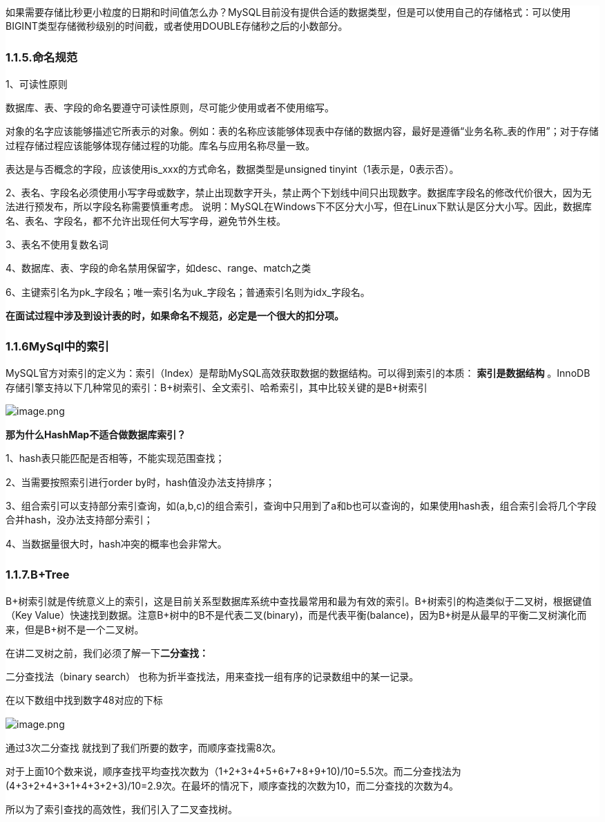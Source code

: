 如果需要存储比秒更小粒度的日期和时间值怎么办？MySQL目前没有提供合适的数据类型，但是可以使用自己的存储格式：可以使用BIGINT类型存储微秒级别的时间截，或者使用DOUBLE存储秒之后的小数部分。

### 1.1.5.命名规范

1、可读性原则

数据库、表、字段的命名要遵守可读性原则，尽可能少使用或者不使用缩写。

对象的名字应该能够描述它所表示的对象。例如：表的名称应该能够体现表中存储的数据内容，最好是遵循“业务名称_表的作用”；对于存储过程存储过程应该能够体现存储过程的功能。库名与应用名称尽量一致。

表达是与否概念的字段，应该使用is_xxx的方式命名，数据类型是unsigned tinyint（1表示是，0表示否）。

2、表名、字段名必须使用小写字母或数字，禁止出现数字开头，禁止两个下划线中间只出现数字。数据库字段名的修改代价很大，因为无法进行预发布，所以字段名称需要慎重考虑。
说明：MySQL在Windows下不区分大小写，但在Linux下默认是区分大小写。因此，数据库名、表名、字段名，都不允许出现任何大写字母，避免节外生枝。

3、表名不使用复数名词

4、数据库、表、字段的命名禁用保留字，如desc、range、match之类

6、主键索引名为pk_字段名；唯一索引名为uk_字段名；普通索引名则为idx_字段名。

**在面试过程中涉及到设计表的时，如果命名不规范，必定是一个很大的扣分项。**

### 1.1.6MySql中的索引

MySQL官方对索引的定义为：索引（Index）是帮助MySQL高效获取数据的数据结构。可以得到索引的本质： **索引是数据结构** 。InnoDB存储引擎支持以下几种常见的索引：B+树索引、全文索引、哈希索引，其中比较关键的是B+树索引

![image.png](https://fynotefile.oss-cn-zhangjiakou.aliyuncs.com/fynote/fyfile/5983/1651212459071/ab345e828dd043b7a89748587f993e6c.png)

**那为什么HashMap不适合做数据库索引？**

1、hash表只能匹配是否相等，不能实现范围查找；

2、当需要按照索引进行order by时，hash值没办法支持排序；

3、组合索引可以支持部分索引查询，如(a,b,c)的组合索引，查询中只用到了a和b也可以查询的，如果使用hash表，组合索引会将几个字段合并hash，没办法支持部分索引；

4、当数据量很大时，hash冲突的概率也会非常大。

### 1.1.7.B+Tree

B+树索引就是传统意义上的索引，这是目前关系型数据库系统中查找最常用和最为有效的索引。B+树索引的构造类似于二叉树，根据键值（Key Value）快速找到数据。注意B+树中的B不是代表二叉(binary)，而是代表平衡(balance)，因为B+树是从最早的平衡二叉树演化而来，但是B+树不是一个二叉树。

在讲二叉树之前，我们必须了解一下**二分查找：**

二分查找法（binary search） 也称为折半查找法，用来查找一组有序的记录数组中的某一记录。

在以下数组中找到数字48对应的下标

![image.png](https://fynotefile.oss-cn-zhangjiakou.aliyuncs.com/fynote/fyfile/5983/1651212459071/22adb01ec5c34eff8c432e3c872ec2d8.png)

通过3次二分查找 就找到了我们所要的数字，而顺序查找需8次。

对于上面10个数来说，顺序查找平均查找次数为（1+2+3+4+5+6+7+8+9+10)/10=5.5次。而二分查找法为(4+3+2+4+3+1+4+3+2+3)/10=2.9次。在最坏的情况下，顺序查找的次数为10，而二分查找的次数为4。

所以为了索引查找的高效性，我们引入了二叉查找树。
